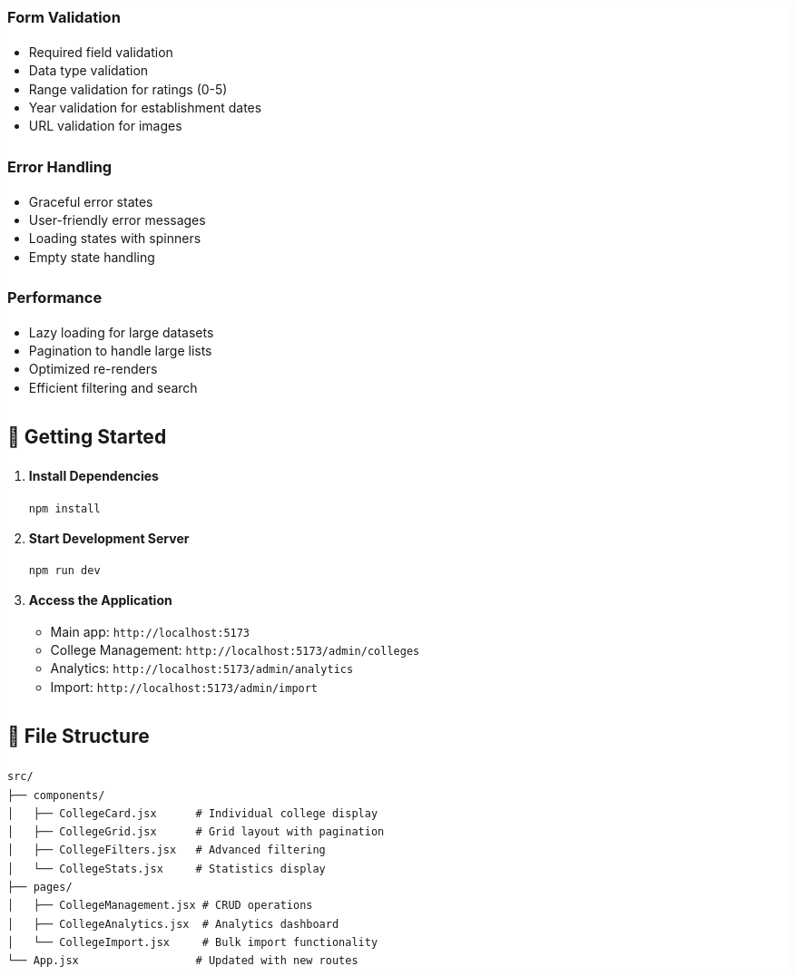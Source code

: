 ### Form Validation
- Required field validation
- Data type validation
- Range validation for ratings (0-5)
- Year validation for establishment dates
- URL validation for images

### Error Handling
- Graceful error states
- User-friendly error messages
- Loading states with spinners
- Empty state handling

### Performance
- Lazy loading for large datasets
- Pagination to handle large lists
- Optimized re-renders
- Efficient filtering and search

## 🚀 Getting Started

1. **Install Dependencies**
   ```bash
   npm install
   ```

2. **Start Development Server**
   ```bash
   npm run dev
   ```

3. **Access the Application**
   - Main app: `http://localhost:5173`
   - College Management: `http://localhost:5173/admin/colleges`
   - Analytics: `http://localhost:5173/admin/analytics`
   - Import: `http://localhost:5173/admin/import`

## 📁 File Structure

```
src/
├── components/
│   ├── CollegeCard.jsx      # Individual college display
│   ├── CollegeGrid.jsx      # Grid layout with pagination
│   ├── CollegeFilters.jsx   # Advanced filtering
│   └── CollegeStats.jsx     # Statistics display
├── pages/
│   ├── CollegeManagement.jsx # CRUD operations
│   ├── CollegeAnalytics.jsx  # Analytics dashboard
│   └── CollegeImport.jsx     # Bulk import functionality
└── App.jsx                  # Updated with new routes
```
